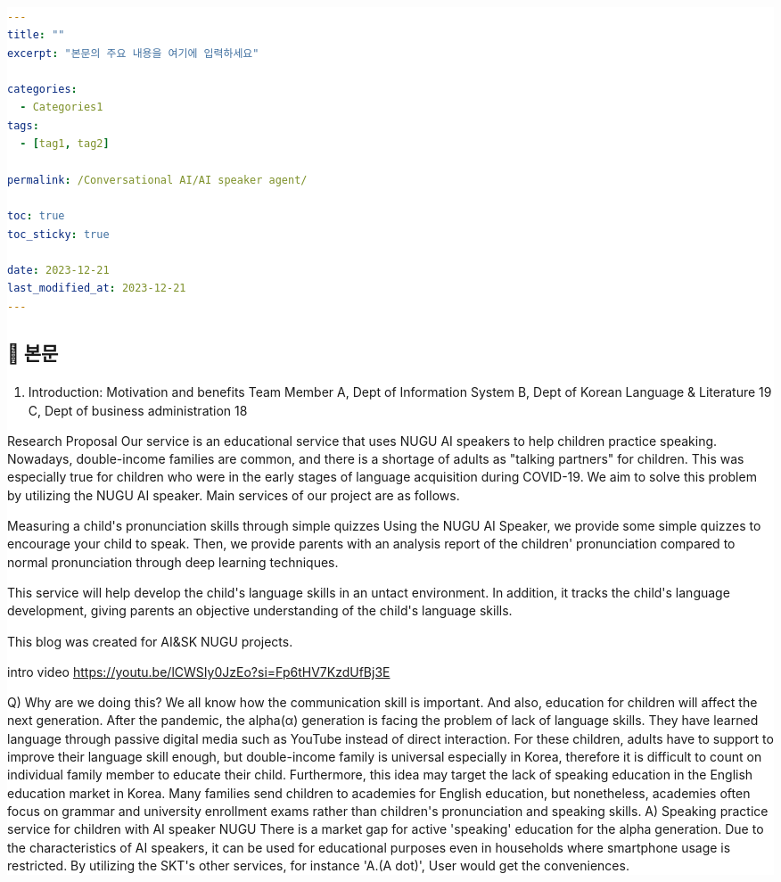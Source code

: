 ```yaml
---
title: ""
excerpt: "본문의 주요 내용을 여기에 입력하세요"

categories:
  - Categories1
tags:
  - [tag1, tag2]

permalink: /Conversational AI/AI speaker agent/

toc: true
toc_sticky: true

date: 2023-12-21
last_modified_at: 2023-12-21
---
```


## 🦥 본문

1) Introduction: Motivation and benefits
Team Member
A, Dept of Information System
B, Dept of Korean Language & Literature 19
C, Dept of business administration 18

Research Proposal
Our service is an educational service that uses NUGU AI speakers to help children practice speaking. Nowadays, double-income families are common, and there is a shortage of adults as "talking partners" for children. This was especially true for children who were in the early stages of language acquisition during COVID-19. We aim to solve this problem by utilizing the NUGU AI speaker. Main services of our project are as follows.

Measuring a child's pronunciation skills through simple quizzes
Using the NUGU AI Speaker, we provide some simple quizzes to encourage your child to speak. Then, we provide parents with an analysis report of the children' pronunciation compared to normal pronunciation through deep learning techniques.

This service will help develop the child's language skills in an untact environment. In addition, it tracks the child's language development, giving parents an objective understanding of the child's language skills.

This blog was created for AI&SK NUGU projects.

 

intro video 
https://youtu.be/lCWSIy0JzEo?si=Fp6tHV7KzdUfBj3E

Q) Why are we doing this?
We all know how the communication skill is important. And also, education for children will affect the next generation. After the pandemic, the alpha(α) generation is facing the problem of lack of language skills. They have learned language through passive digital media such as YouTube instead of direct interaction. For these children, adults have to support to improve their language skill enough, but double-income family is universal especially in Korea, therefore it is difficult to count on individual family member to educate their child.
Furthermore, this idea may target the lack of speaking education in the English education market in Korea. Many families send children to academies for English education, but nonetheless, academies often focus on grammar and university enrollment exams rather than children's pronunciation and speaking skills.
A) Speaking practice service for children with AI speaker NUGU
There is a market gap for active 'speaking' education for the alpha generation.
Due to the characteristics of AI speakers, it can be used for educational purposes even in households where smartphone usage is restricted.
By utilizing the SKT's other services, for instance 'A.(A dot)', User would get the conveniences.